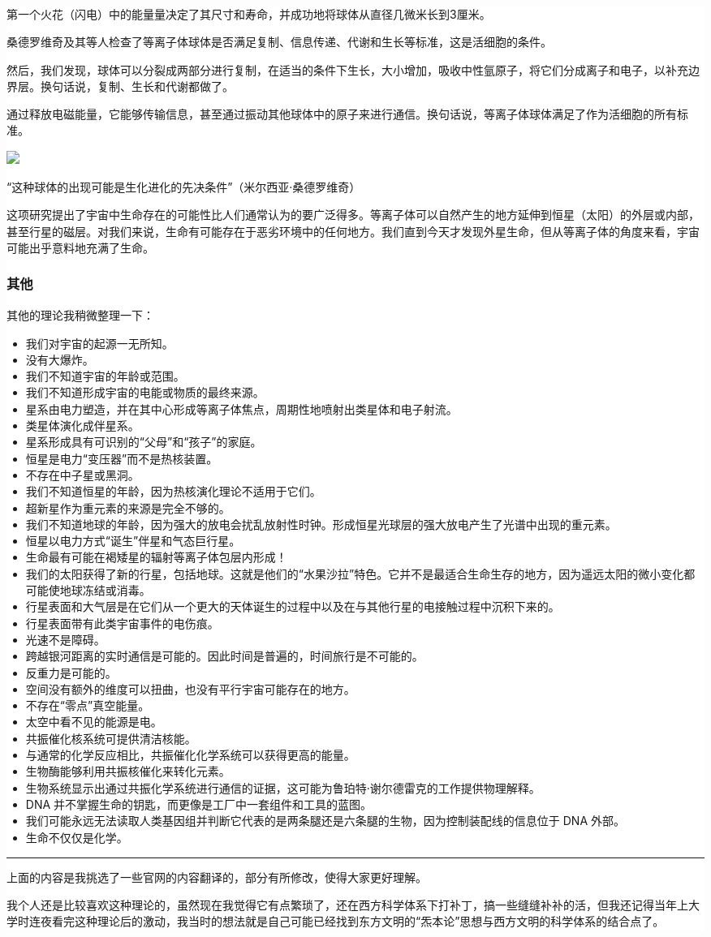 第一个火花（闪电）中的能量量决定了其尺寸和寿命，并成功地将球体从直径几微米长到3厘米。

桑德罗维奇及其等人检查了等离子体球体是否满足复制、信息传递、代谢和生长等标准，这是活细胞的条件。

然后，我们发现，球体可以分裂成两部分进行复制，在适当的条件下生长，大小增加，吸收中性氩原子，将它们分成离子和电子，以补充边界层。换句话说，复制、生长和代谢都做了。

通过释放电磁能量，它能够传输信息，甚至通过振动其他球体中的原子来进行通信。换句话说，等离子体球体满足了作为活细胞的所有标准。

![](https://picx.zhimg.com/v2-558f56d18400a96862a194c63acffea5_1440w.jpg)

“这种球体的出现可能是生化进化的先决条件”（米尔西亚·桑德罗维奇）

这项研究提出了宇宙中生命存在的可能性比人们通常认为的要广泛得多。等离子体可以自然产生的地方延伸到恒星（太阳）的外层或内部，甚至行星的磁层。对我们来说，生命有可能存在于恶劣环境中的任何地方。我们直到今天才发现外星生命，但从等离子体的角度来看，宇宙可能出乎意料地充满了生命。

### 其他

其他的理论我稍微整理一下：

- 我们对宇宙的起源一无所知。
- 没有大爆炸。
- 我们不知道宇宙的年龄或范围。
- 我们不知道形成宇宙的电能或物质的最终来源。
- 星系由电力塑造，并在其中心形成等离子体焦点，周期性地喷射出类星体和电子射流。
- 类星体演化成伴星系。
- 星系形成具有可识别的“父母”和“孩子”的家庭。
- 恒星是电力“变压器”而不是热核装置。
- 不存在中子星或黑洞。
- 我们不知道恒星的年龄，因为热核演化理论不适用于它们。
- 超新星作为重元素的来源是完全不够的。
- 我们不知道地球的年龄，因为强大的放电会扰乱放射性时钟。形成恒星光球层的强大放电产生了光谱中出现的重元素。
- 恒星以电力方式“诞生”伴星和气态巨行星。
- 生命最有可能在褐矮星的辐射等离子体包层内形成！
- 我们的太阳获得了新的行星，包括地球。这就是他们的“水果沙拉”特色。它并不是最适合生命生存的地方，因为遥远太阳的微小变化都可能使地球冻结或消毒。
- 行星表面和大气层是在它们从一个更大的天体诞生的过程中以及在与其他行星的电接触过程中沉积下来的。
- 行星表面带有此类宇宙事件的电伤痕。
- 光速不是障碍。
- 跨越银河距离的实时通信是可能的。因此时间是普遍的，时间旅行是不可能的。
- 反重力是可能的。
- 空间没有额外的维度可以扭曲，也没有平行宇宙可能存在的地方。
- 不存在“零点”真空能量。
- 太空中看不见的能源是电。
- 共振催化核系统可提供清洁核能。
- 与通常的化学反应相比，共振催化化学系统可以获得更高的能量。
- 生物酶能够利用共振核催化来转化元素。
- 生物系统显示出通过共振化学系统进行通信的证据，这可能为鲁珀特·谢尔德雷克的工作提供物理解释。
- DNA 并不掌握生命的钥匙，而更像是工厂中一套组件和工具的蓝图。
- 我们可能永远无法读取人类基因组并判断它代表的是两条腿还是六条腿的生物，因为控制装配线的信息位于 DNA 外部。
- 生命不仅仅是化学。

---

上面的内容是我挑选了一些官网的内容翻译的，部分有所修改，使得大家更好理解。

我个人还是比较喜欢这种理论的，虽然现在我觉得它有点繁琐了，还在西方科学体系下打补丁，搞一些缝缝补补的活，但我还记得当年上大学时连夜看完这种理论后的激动，我当时的想法就是自己可能已经找到东方文明的“炁本论”思想与西方文明的科学体系的结合点了。

